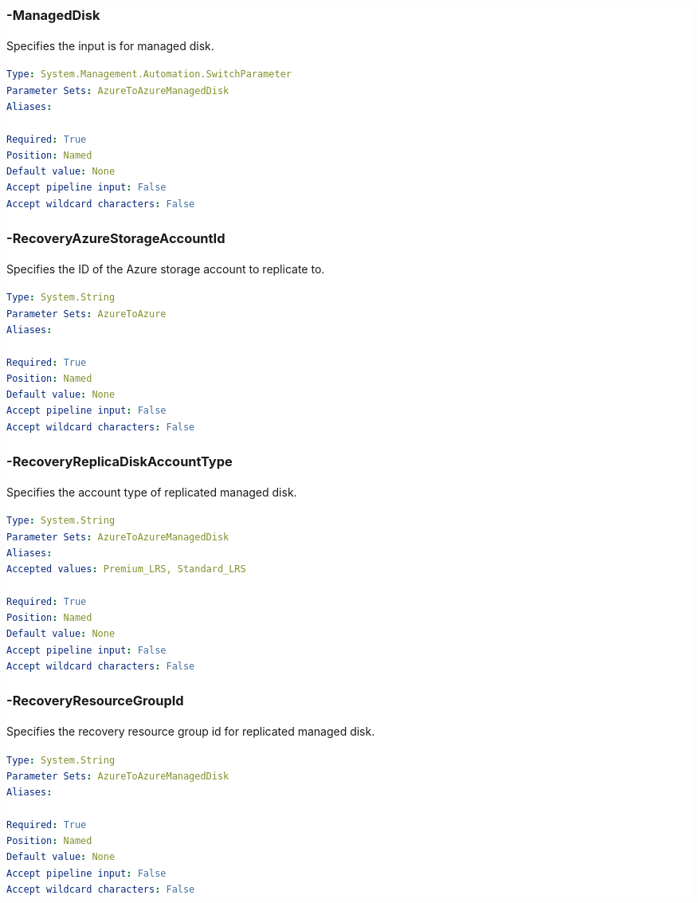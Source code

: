 ### -ManagedDisk
Specifies the input is for managed disk.

```yaml
Type: System.Management.Automation.SwitchParameter
Parameter Sets: AzureToAzureManagedDisk
Aliases:

Required: True
Position: Named
Default value: None
Accept pipeline input: False
Accept wildcard characters: False
```

### -RecoveryAzureStorageAccountId
Specifies the ID of the Azure storage account to replicate to.

```yaml
Type: System.String
Parameter Sets: AzureToAzure
Aliases:

Required: True
Position: Named
Default value: None
Accept pipeline input: False
Accept wildcard characters: False
```

### -RecoveryReplicaDiskAccountType
Specifies the account type of replicated managed disk.

```yaml
Type: System.String
Parameter Sets: AzureToAzureManagedDisk
Aliases:
Accepted values: Premium_LRS, Standard_LRS

Required: True
Position: Named
Default value: None
Accept pipeline input: False
Accept wildcard characters: False
```

### -RecoveryResourceGroupId
Specifies the recovery resource group id for replicated managed disk.

```yaml
Type: System.String
Parameter Sets: AzureToAzureManagedDisk
Aliases:

Required: True
Position: Named
Default value: None
Accept pipeline input: False
Accept wildcard characters: False
```

